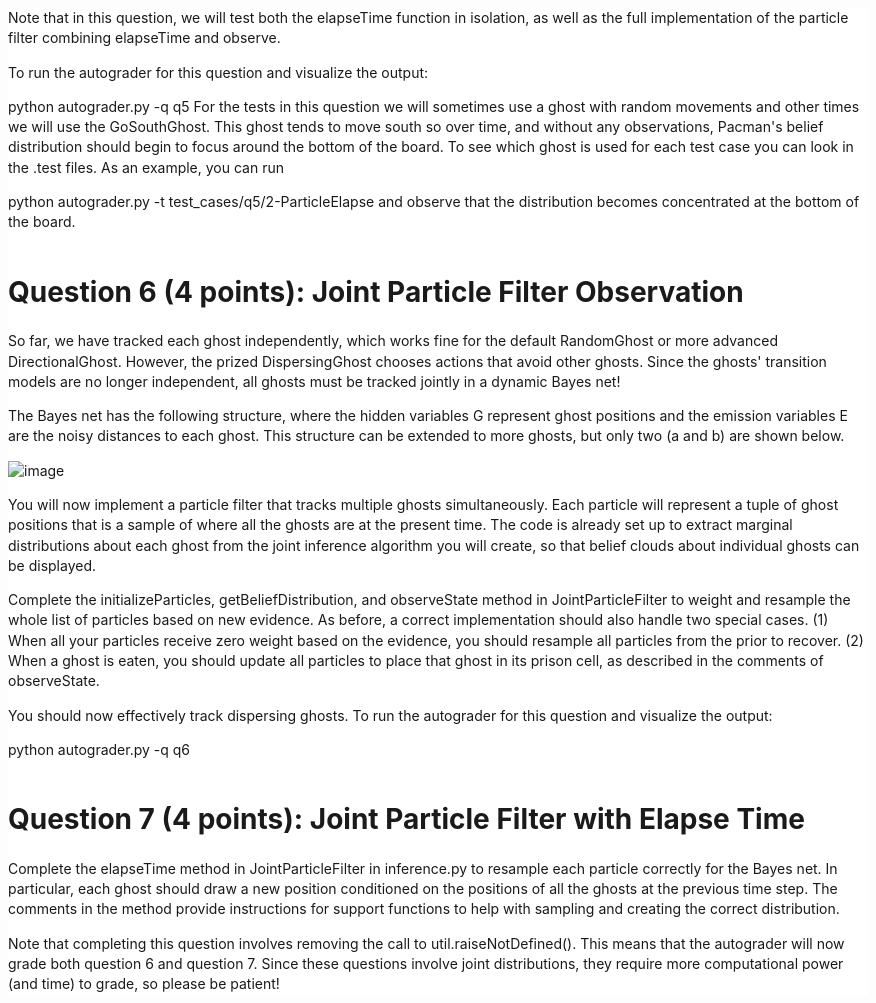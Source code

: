 Note that in this question, we will test both the elapseTime function in isolation, as well as the full implementation of the particle filter combining elapseTime and observe.

To run the autograder for this question and visualize the output:

python autograder.py -q q5
For the tests in this question we will sometimes use a ghost with random movements and other times we will use the GoSouthGhost. This ghost tends to move south so over time, and without any observations, Pacman's belief distribution should begin to focus around the bottom of the board. To see which ghost is used for each test case you can look in the .test files. As an example, you can run

python autograder.py -t test_cases/q5/2-ParticleElapse
and observe that the distribution becomes concentrated at the bottom of the board.

# Question 6 (4 points): Joint Particle Filter Observation
So far, we have tracked each ghost independently, which works fine for the default RandomGhost or more advanced DirectionalGhost. However, the prized DispersingGhost chooses actions that avoid other ghosts. Since the ghosts' transition models are no longer independent, all ghosts must be tracked jointly in a dynamic Bayes net!

The Bayes net has the following structure, where the hidden variables G represent ghost positions and the emission variables E are the noisy distances to each ghost. This structure can be extended to more ghosts, but only two (a and b) are shown below.

![image](https://user-images.githubusercontent.com/55977089/136839431-32ef0b6c-12ee-45e2-b127-d10f07ac36db.png)


You will now implement a particle filter that tracks multiple ghosts simultaneously. Each particle will represent a tuple of ghost positions that is a sample of where all the ghosts are at the present time. The code is already set up to extract marginal distributions about each ghost from the joint inference algorithm you will create, so that belief clouds about individual ghosts can be displayed.

Complete the initializeParticles, getBeliefDistribution, and observeState method in JointParticleFilter to weight and resample the whole list of particles based on new evidence. As before, a correct implementation should also handle two special cases. (1) When all your particles receive zero weight based on the evidence, you should resample all particles from the prior to recover. (2) When a ghost is eaten, you should update all particles to place that ghost in its prison cell, as described in the comments of observeState.

You should now effectively track dispersing ghosts. To run the autograder for this question and visualize the output:

python autograder.py -q q6
# Question 7 (4 points): Joint Particle Filter with Elapse Time
Complete the elapseTime method in JointParticleFilter in inference.py to resample each particle correctly for the Bayes net. In particular, each ghost should draw a new position conditioned on the positions of all the ghosts at the previous time step. The comments in the method provide instructions for support functions to help with sampling and creating the correct distribution.

Note that completing this question involves removing the call to util.raiseNotDefined(). This means that the autograder will now grade both question 6 and question 7. Since these questions involve joint distributions, they require more computational power (and time) to grade, so please be patient!
